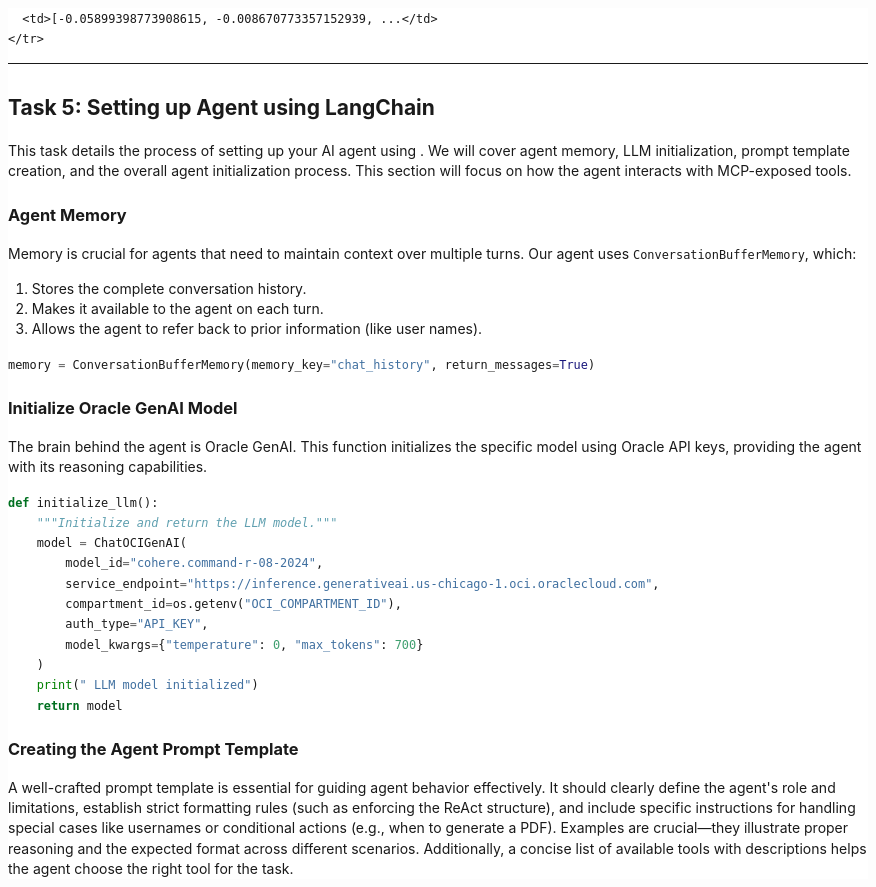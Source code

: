       <td>[-0.05899398773908615, -0.008670773357152939, ...</td>
    </tr>
  </tbody>
</table>
</div>

---

## Task 5: Setting up Agent using LangChain

This task details the process of setting up your AI agent using     . We will cover agent memory, LLM initialization, prompt template creation, and the overall agent initialization process. This section will focus on how the agent interacts with MCP-exposed tools.

### Agent Memory

Memory is crucial for agents that need to maintain context over multiple turns. Our agent uses `ConversationBufferMemory`, which:
1.  Stores the complete conversation history.
2.  Makes it available to the agent on each turn.
3.  Allows the agent to refer back to prior information (like user names).

```python
memory = ConversationBufferMemory(memory_key="chat_history", return_messages=True)
```

### Initialize Oracle GenAI Model

The brain behind the agent is Oracle GenAI. This function initializes the specific model using Oracle API keys, providing the agent with its reasoning capabilities.

```python
def initialize_llm():
    """Initialize and return the LLM model."""
    model = ChatOCIGenAI(
        model_id="cohere.command-r-08-2024",
        service_endpoint="https://inference.generativeai.us-chicago-1.oci.oraclecloud.com",
        compartment_id=os.getenv("OCI_COMPARTMENT_ID"),
        auth_type="API_KEY",
        model_kwargs={"temperature": 0, "max_tokens": 700}
    )
    print(" LLM model initialized")
    return model
```

### Creating the Agent Prompt Template

A well-crafted prompt template is essential for guiding agent behavior effectively. It should clearly define the agent\'s role and limitations, establish strict formatting rules (such as enforcing the ReAct structure), and include specific instructions for handling special cases like usernames or conditional actions (e.g., when to generate a PDF). Examples are crucial—they illustrate proper reasoning and the expected format across different scenarios. Additionally, a concise list of available tools with descriptions helps the agent choose the right tool for the task.
